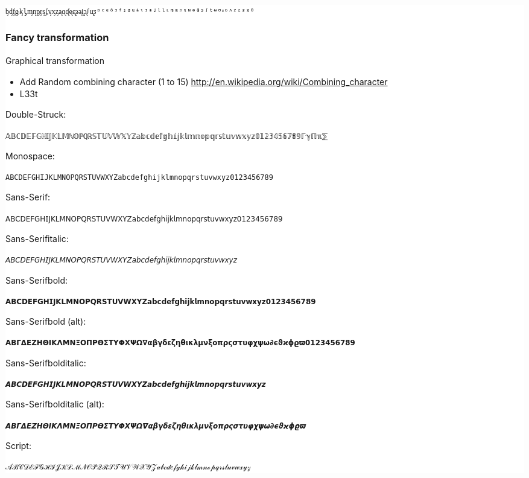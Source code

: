 ```
ᶀᶁᶂᶃᶄᶅᶆᶇᶈᶉᶊᶋᶌᶍᶎᶏᶐᶑᶒᶓᶔᶕᶖᶗᶘᶙᶚᶛᶜᶝᶞᶟᶠᶡᶢᶣᶤᶥᶦᶧᶨᶩᶪᶫᶬᶭᶮᶯᶰᶱᶲᶳᶴᶵᶶᶷᶸᶹᶺᶻᶼᶽᶾᶿ
```

### Fancy transformation

Graphical transformation

- Add Random combining character (1 to 15) http://en.wikipedia.org/wiki/Combining_character
- L33t

Double-Struck:

```
𝔸𝔹ℂ𝔻𝔼𝔽𝔾ℍ𝕀𝕁𝕂𝕃𝕄ℕ𝕆ℙℚℝ𝕊𝕋𝕌𝕍𝕎𝕏𝕐ℤ𝕒𝕓𝕔𝕕𝕖𝕗𝕘𝕙𝕚𝕛𝕜𝕝𝕞𝕟𝕠𝕡𝕢𝕣𝕤𝕥𝕦𝕧𝕨𝕩𝕪𝕫𝟘𝟙𝟚𝟛𝟜𝟝𝟞𝟟𝟠𝟡ℾℽℿℼ⅀
```

Monospace:

```
𝙰𝙱𝙲𝙳𝙴𝙵𝙶𝙷𝙸𝙹𝙺𝙻𝙼𝙽𝙾𝙿𝚀𝚁𝚂𝚃𝚄𝚅𝚆𝚇𝚈𝚉𝚊𝚋𝚌𝚍𝚎𝚏𝚐𝚑𝚒𝚓𝚔𝚕𝚖𝚗𝚘𝚙𝚚𝚛𝚜𝚝𝚞𝚟𝚠𝚡𝚢𝚣𝟶𝟷𝟸𝟹𝟺𝟻𝟼𝟽𝟾𝟿
```

Sans-Serif:

```
𝖠𝖡𝖢𝖣𝖤𝖥𝖦𝖧𝖨𝖩𝖪𝖫𝖬𝖭𝖮𝖯𝖰𝖱𝖲𝖳𝖴𝖵𝖶𝖷𝖸𝖹𝖺𝖻𝖼𝖽𝖾𝖿𝗀𝗁𝗂𝗃𝗄𝗅𝗆𝗇𝗈𝗉𝗊𝗋𝗌𝗍𝗎𝗏𝗐𝗑𝗒𝗓𝟢𝟣𝟤𝟥𝟦𝟧𝟨𝟩𝟪𝟫
```

Sans-Serifitalic:

```
𝘈𝘉𝘊𝘋𝘌𝘍𝘎𝘏𝘐𝘑𝘒𝘓𝘔𝘕𝘖𝘗𝘘𝘙𝘚𝘛𝘜𝘝𝘞𝘟𝘠𝘡𝘢𝘣𝘤𝘥𝘦𝘧𝘨𝘩𝘪𝘫𝘬𝘭𝘮𝘯𝘰𝘱𝘲𝘳𝘴𝘵𝘶𝘷𝘸𝘹𝘺𝘻
```

Sans-Serifbold:

```
𝗔𝗕𝗖𝗗𝗘𝗙𝗚𝗛𝗜𝗝𝗞𝗟𝗠𝗡𝗢𝗣𝗤𝗥𝗦𝗧𝗨𝗩𝗪𝗫𝗬𝗭𝗮𝗯𝗰𝗱𝗲𝗳𝗴𝗵𝗶𝗷𝗸𝗹𝗺𝗻𝗼𝗽𝗾𝗿𝘀𝘁𝘂𝘃𝘄𝘅𝘆𝘇𝟬𝟭𝟮𝟯𝟰𝟱𝟲𝟳𝟴𝟵
```

Sans-Serifbold (alt):

```
𝝖𝝗𝝘𝝙𝝚𝝛𝝜𝝝𝝞𝝟𝝠𝝡𝝢𝝣𝝤𝝥𝝦𝝧𝝨𝝩𝝪𝝫𝝬𝝭𝝮𝝯𝝰𝝱𝝲𝝳𝝴𝝵𝝶𝝷𝝸𝝹𝝺𝝻𝝼𝝽𝝾𝝿𝞀𝞁𝞂𝞃𝞄𝞅𝞆𝞇𝞈𝞉𝞊𝞋𝞌𝞍𝞎𝞏𝟬𝟭𝟮𝟯𝟰𝟱𝟲𝟳𝟴𝟵
```

Sans-Serifbolditalic:

```
𝘼𝘽𝘾𝘿𝙀𝙁𝙂𝙃𝙄𝙅𝙆𝙇𝙈𝙉𝙊𝙋𝙌𝙍𝙎𝙏𝙐𝙑𝙒𝙓𝙔𝙕𝙖𝙗𝙘𝙙𝙚𝙛𝙜𝙝𝙞𝙟𝙠𝙡𝙢𝙣𝙤𝙥𝙦𝙧𝙨𝙩𝙪𝙫𝙬𝙭𝙮𝙯
```

Sans-Serifbolditalic (alt):

```
𝞐𝞑𝞒𝞓𝞔𝞕𝞖𝞗𝞘𝞙𝞚𝞛𝞜𝞝𝞞𝞟𝞠𝞡𝞢𝞣𝞤𝞥𝞦𝞧𝞨𝞩𝞪𝞫𝞬𝞭𝞮𝞯𝞰𝞱𝞲𝞳𝞴𝞵𝞶𝞷𝞸𝞹𝞺𝞻𝞼𝞽𝞾𝞿𝟀𝟁𝟂𝟃𝟄𝟅𝟆𝟇𝟈𝟉
```

Script:

```
𝒜ℬ𝒞𝒟ℰℱ𝒢ℋℐ𝒥𝒦ℒℳ𝒩𝒪𝒫𝒬ℛ𝒮𝒯𝒰𝒱𝒲𝒳𝒴𝒵𝒶𝒷𝒸𝒹𝑒𝒻ℊ𝒽𝒾𝒿𝓀𝓁𝓂𝓃ℴ𝓅𝓆𝓇𝓈𝓉𝓊𝓋𝓌𝓍𝓎𝓏
```
